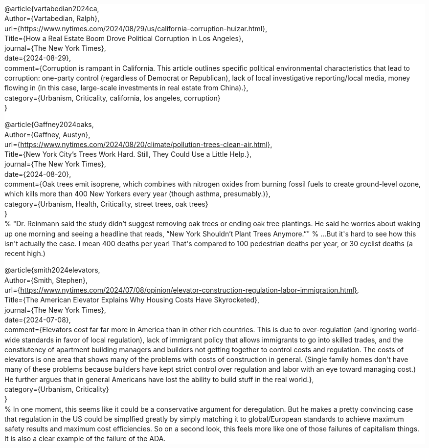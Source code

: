 
@article{vartabedian2024ca,  
  Author={Vartabedian, Ralph},  
  url={https://www.nytimes.com/2024/08/29/us/california-corruption-huizar.html},  
  Title={How a Real Estate Boom Drove Political Corruption in Los Angeles},  
  journal={The New York Times},  
  date={2024-08-29},  
  comment={Corruption is rampant in California. This article outlines specific political environmental characteristics that lead to corruption: one-party control (regardless of Democrat or Republican), lack of local investigative reporting/local media, money flowing in (in this case, large-scale investments in real estate from China).},  
  category={Urbanism, Criticality, california, los angeles, corruption}  
}  
  
  
@article{Gaffney2024oaks,  
  Author={Gaffney, Austyn},  
  url={https://www.nytimes.com/2024/08/20/climate/pollution-trees-clean-air.html},  
  Title={New York City’s Trees Work Hard. Still, They Could Use a Little Help.},  
  journal={The New York Times},  
  date={2024-08-20},  
  comment={Oak trees emit isoprene, which combines with nitrogen oxides from burning fossil fuels to create ground-level ozone, which kills more than 400 New Yorkers every year (though asthma, presumably.)},  
  category={Urbanism, Health, Criticality, street trees, oak trees}  
}  
% "Dr. Reinmann said the study didn’t suggest removing oak trees or ending oak tree plantings. He said he worries about waking up one morning and seeing a headline that reads, “New York Shouldn’t Plant Trees Anymore.”" 
    % ...But it's hard to see how this isn't actually the case. I mean 400 deaths per year! That's compared to 100 pedestrian deaths per year, or 30 cyclist deaths (a recent high.)  
  
  
@article{smith2024elevators,  
  Author={Smith, Stephen},  
  url={https://www.nytimes.com/2024/07/08/opinion/elevator-construction-regulation-labor-immigration.html},  
  Title={The American Elevator Explains Why Housing Costs Have Skyrocketed},  
  journal={The New York Times},  
  date={2024-07-08},  
  comment={Elevators cost far far more in America than in other rich countries. This is due to over-regulation (and ignoring world-wide standards in favor of local regulation), lack of immigrant policy that allows immigrants to go into skilled trades, and the constiutency of apartment building managers and builders not getting together to control costs and regulation. The costs of elevators is one area that shows many of the problems with costs of construction in general. (Single family homes don't have many of these problems because builders have kept strict control over regulation and labor with an eye toward managing cost.) He further argues that in general Americans have lost the ability to build stuff in the real world.},  
  category={Urbanism, Criticality}  
}  
% In one moment, this seems like it could be a conservative argument for deregulation. But he makes a pretty convincing case that regulation in the US could be simplfied greatly by simply matching it to global/European standards to achieve maximum safety results and maximum cost efficiencies. So on a second look, this feels more like one of those failures of capitalism things. It is also a clear example of the failure of the ADA.  
  